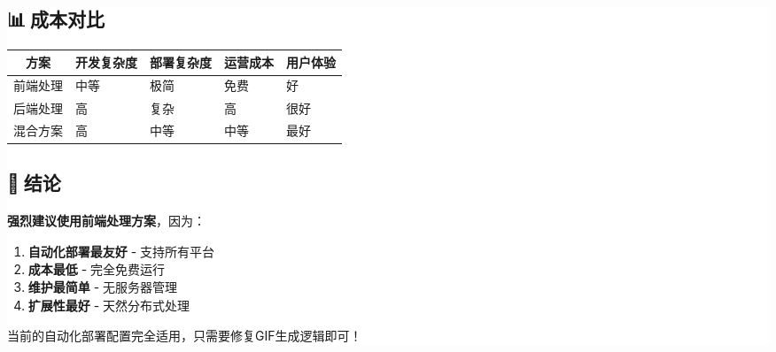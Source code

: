 ## 📊 成本对比

| 方案 | 开发复杂度 | 部署复杂度 | 运营成本 | 用户体验 |
|------|------------|------------|----------|----------|
| 前端处理 | 中等 | 极简 | 免费 | 好 |
| 后端处理 | 高 | 复杂 | 高 | 很好 |
| 混合方案 | 高 | 中等 | 中等 | 最好 |

## 🎯 结论

**强烈建议使用前端处理方案**，因为：

1. **自动化部署最友好** - 支持所有平台
2. **成本最低** - 完全免费运行
3. **维护最简单** - 无服务器管理
4. **扩展性最好** - 天然分布式处理

当前的自动化部署配置完全适用，只需要修复GIF生成逻辑即可！
